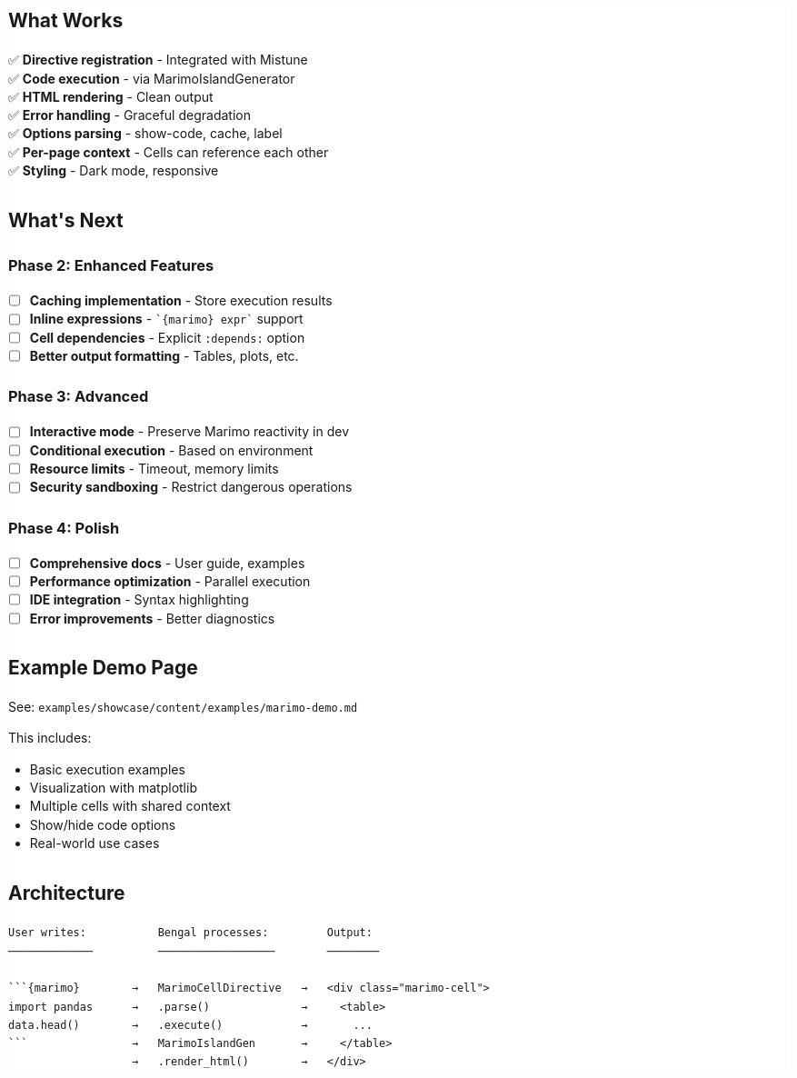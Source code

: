 ## What Works

✅ **Directive registration** - Integrated with Mistune  
✅ **Code execution** - via MarimoIslandGenerator  
✅ **HTML rendering** - Clean output  
✅ **Error handling** - Graceful degradation  
✅ **Options parsing** - show-code, cache, label  
✅ **Per-page context** - Cells can reference each other  
✅ **Styling** - Dark mode, responsive  

## What's Next

### Phase 2: Enhanced Features

- [ ] **Caching implementation** - Store execution results
- [ ] **Inline expressions** - `` `{marimo} expr` `` support
- [ ] **Cell dependencies** - Explicit `:depends:` option
- [ ] **Better output formatting** - Tables, plots, etc.

### Phase 3: Advanced

- [ ] **Interactive mode** - Preserve Marimo reactivity in dev
- [ ] **Conditional execution** - Based on environment
- [ ] **Resource limits** - Timeout, memory limits
- [ ] **Security sandboxing** - Restrict dangerous operations

### Phase 4: Polish

- [ ] **Comprehensive docs** - User guide, examples
- [ ] **Performance optimization** - Parallel execution
- [ ] **IDE integration** - Syntax highlighting
- [ ] **Error improvements** - Better diagnostics

## Example Demo Page

See: `examples/showcase/content/examples/marimo-demo.md`

This includes:
- Basic execution examples
- Visualization with matplotlib
- Multiple cells with shared context
- Show/hide code options
- Real-world use cases

## Architecture

```
User writes:           Bengal processes:         Output:
─────────────          ──────────────────        ────────

```{marimo}        →   MarimoCellDirective   →   <div class="marimo-cell">
import pandas      →   .parse()              →     <table>
data.head()        →   .execute()            →       ...
```                →   MarimoIslandGen       →     </table>
                   →   .render_html()        →   </div>
```
